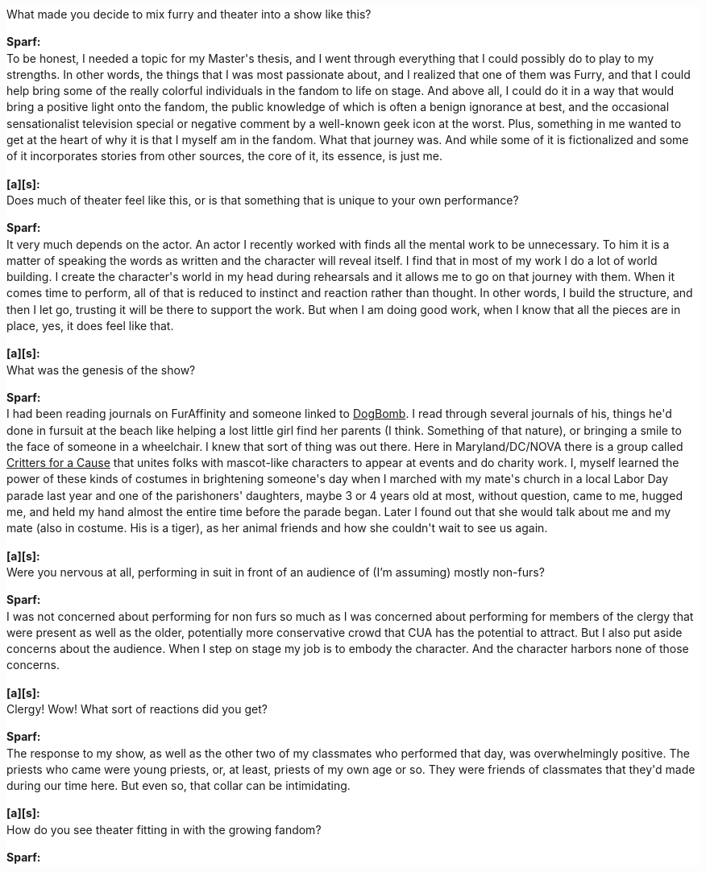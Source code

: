 What made you decide to mix furry and theater into a show like this?</p>
<p><strong>Sparf:</strong><br />
To be honest, I needed a topic for my Master's thesis, and I went through everything that I could possibly do to play to my strengths. In other words, the things that I was most passionate about, and I realized that one of them was Furry, and that I could help bring some of the really colorful individuals in the fandom to life on stage. And above all, I could do it in a way that would bring a positive light onto the fandom, the public knowledge of which is often a benign ignorance at best, and the occasional sensationalist television special or negative comment by a well-known geek icon at the worst. Plus, something in me wanted to get at the heart of why it is that I myself am in the fandom. What that journey was. And while some of it is fictionalized and some of it incorporates stories from other sources, the core of it, its essence, is just me. </p>
<p><strong>[a][s]:</strong><br />
Does much of theater feel like this, or is that something that is unique to your own performance?</p>
<p><strong>Sparf:</strong><br />
It very much depends on the actor. An actor I recently worked with finds all the mental work to be unnecessary. To him it is a matter of speaking the words as written and the character will reveal itself. I find that in most of my work I do a lot of world building. I create the character's world in my head during rehearsals and it allows me to go on that journey with them. When it comes time to perform, all of that is reduced to instinct and reaction rather than thought. In other words, I build the structure, and then I let go, trusting it will be there to support the work. But when I am doing good work, when I know that all the pieces are in place, yes, it does feel like that.</p>
<p><strong>[a][s]:</strong><br />
What was the genesis of the show?</p>
<p><strong>Sparf:</strong><br />
I had been reading journals on FurAffinity and someone linked to <a href="http://www.furaffinity.net/user/dogbomb" target="_blank">DogBomb</a>. I read through several journals of his, things he'd done in fursuit at the beach like helping a lost little girl find her parents (I think. Something of that nature), or bringing a smile to the face of someone in a wheelchair. I knew that sort of thing was out there. Here in Maryland/DC/NOVA there is a group called <a href="http://www.crittersforacause.com/" target="_blank">Critters for a Cause</a> that unites folks with mascot-like characters to appear at events and do charity work. I, myself learned the power of these kinds of costumes in brightening someone's day when I marched with my mate's church in a local Labor Day parade last year and one of the parishoners' daughters, maybe 3 or 4 years old at most, without question, came to me, hugged me, and held my hand almost the entire time before the parade began. Later I found out that she would talk about me and my mate (also in costume. His is a tiger), as her animal friends and how she couldn't wait to see us again. </p>
<p><strong>[a][s]:</strong><br />
Were you nervous at all, performing in suit in front of an audience of (I’m assuming) mostly non-furs?</p>
<p><strong>Sparf:</strong><br />
I was not concerned about performing for non furs so much as I was concerned about performing for members of the clergy that were present as well as the older, potentially more conservative crowd that CUA has the potential to attract. But I also put aside concerns about the audience. When I step on stage my job is to embody the character. And the character harbors none of those concerns.</p>
<p><strong>[a][s]:</strong><br />
Clergy! Wow! What sort of reactions did you get?</p>
<p><strong>Sparf:</strong><br />
The response to my show, as well as the other two of my classmates who performed that day, was overwhelmingly positive. The priests who came were young priests, or, at least, priests of my own age or so. They were friends of classmates that they'd made  during our time here. But even so, that collar can be intimidating.</p>
<p><strong>[a][s]:</strong><br />
How do you see theater fitting in with the growing fandom?</p>
<p><strong>Sparf:</strong><br />